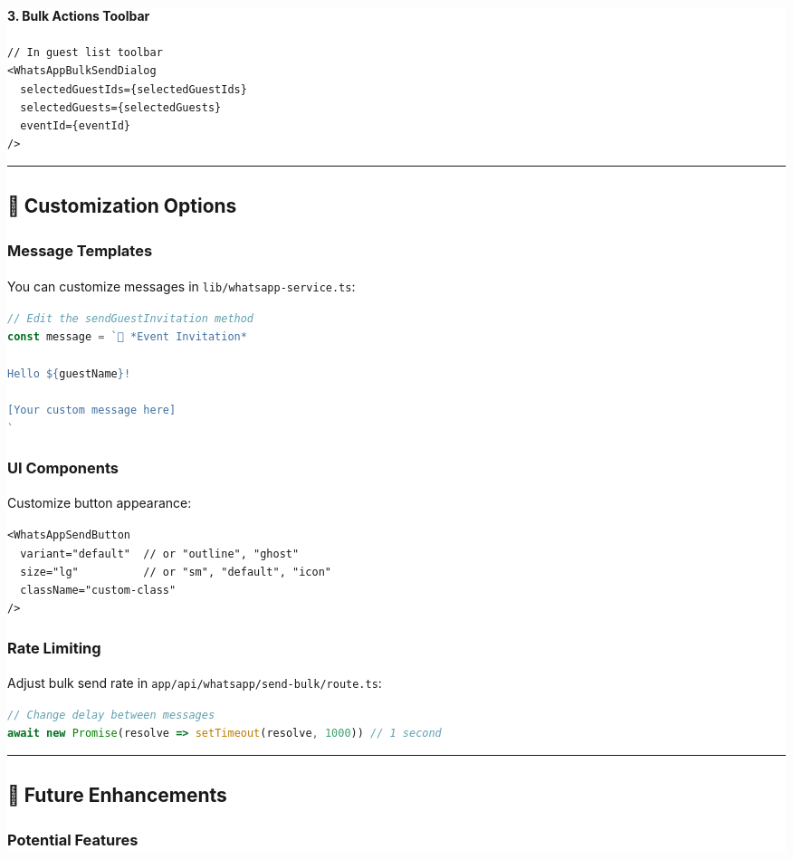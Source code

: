 #### 3. Bulk Actions Toolbar
```tsx
// In guest list toolbar
<WhatsAppBulkSendDialog
  selectedGuestIds={selectedGuestIds}
  selectedGuests={selectedGuests}
  eventId={eventId}
/>
```

---

## 🎨 Customization Options

### Message Templates

You can customize messages in `lib/whatsapp-service.ts`:

```typescript
// Edit the sendGuestInvitation method
const message = `🎉 *Event Invitation*

Hello ${guestName}!

[Your custom message here]
`
```

### UI Components

Customize button appearance:

```tsx
<WhatsAppSendButton
  variant="default"  // or "outline", "ghost"
  size="lg"          // or "sm", "default", "icon"
  className="custom-class"
/>
```

### Rate Limiting

Adjust bulk send rate in `app/api/whatsapp/send-bulk/route.ts`:

```typescript
// Change delay between messages
await new Promise(resolve => setTimeout(resolve, 1000)) // 1 second
```

---

## 🔄 Future Enhancements

### Potential Features
